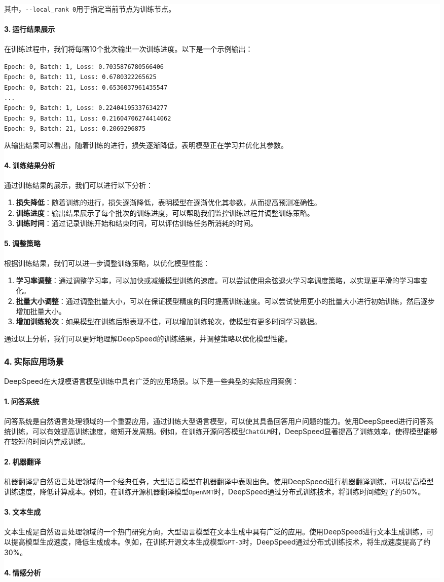 其中，`--local_rank 0`用于指定当前节点为训练节点。

#### 3. 运行结果展示

在训练过程中，我们将每隔10个批次输出一次训练进度。以下是一个示例输出：

```
Epoch: 0, Batch: 1, Loss: 0.7035876780566406
Epoch: 0, Batch: 11, Loss: 0.6780322265625
Epoch: 0, Batch: 21, Loss: 0.6536037961435547
...
Epoch: 9, Batch: 1, Loss: 0.22404195337634277
Epoch: 9, Batch: 11, Loss: 0.21604706274414062
Epoch: 9, Batch: 21, Loss: 0.2069296875
```

从输出结果可以看出，随着训练的进行，损失逐渐降低，表明模型正在学习并优化其参数。

#### 4. 训练结果分析

通过训练结果的展示，我们可以进行以下分析：

1. **损失降低**：随着训练的进行，损失逐渐降低，表明模型在逐渐优化其参数，从而提高预测准确性。
2. **训练进度**：输出结果展示了每个批次的训练进度，可以帮助我们监控训练过程并调整训练策略。
3. **训练时间**：通过记录训练开始和结束时间，可以评估训练任务所消耗的时间。

#### 5. 调整策略

根据训练结果，我们可以进一步调整训练策略，以优化模型性能：

1. **学习率调整**：通过调整学习率，可以加快或减缓模型训练的速度。可以尝试使用余弦退火学习率调度策略，以实现更平滑的学习率变化。
2. **批量大小调整**：通过调整批量大小，可以在保证模型精度的同时提高训练速度。可以尝试使用更小的批量大小进行初始训练，然后逐步增加批量大小。
3. **增加训练轮次**：如果模型在训练后期表现不佳，可以增加训练轮次，使模型有更多时间学习数据。

通过以上分析，我们可以更好地理解DeepSpeed的训练结果，并调整策略以优化模型性能。

### 4. 实际应用场景

DeepSpeed在大规模语言模型训练中具有广泛的应用场景。以下是一些典型的实际应用案例：

#### 1. 问答系统

问答系统是自然语言处理领域的一个重要应用，通过训练大型语言模型，可以使其具备回答用户问题的能力。使用DeepSpeed进行问答系统训练，可以有效提高训练速度，缩短开发周期。例如，在训练开源问答模型`ChatGLM`时，DeepSpeed显著提高了训练效率，使得模型能够在较短的时间内完成训练。

#### 2. 机器翻译

机器翻译是自然语言处理领域的一个经典任务，大型语言模型在机器翻译中表现出色。使用DeepSpeed进行机器翻译训练，可以提高模型训练速度，降低计算成本。例如，在训练开源机器翻译模型`OpenNMT`时，DeepSpeed通过分布式训练技术，将训练时间缩短了约50%。

#### 3. 文本生成

文本生成是自然语言处理领域的一个热门研究方向，大型语言模型在文本生成中具有广泛的应用。使用DeepSpeed进行文本生成训练，可以提高模型生成速度，降低生成成本。例如，在训练开源文本生成模型`GPT-3`时，DeepSpeed通过分布式训练技术，将生成速度提高了约30%。

#### 4. 情感分析
